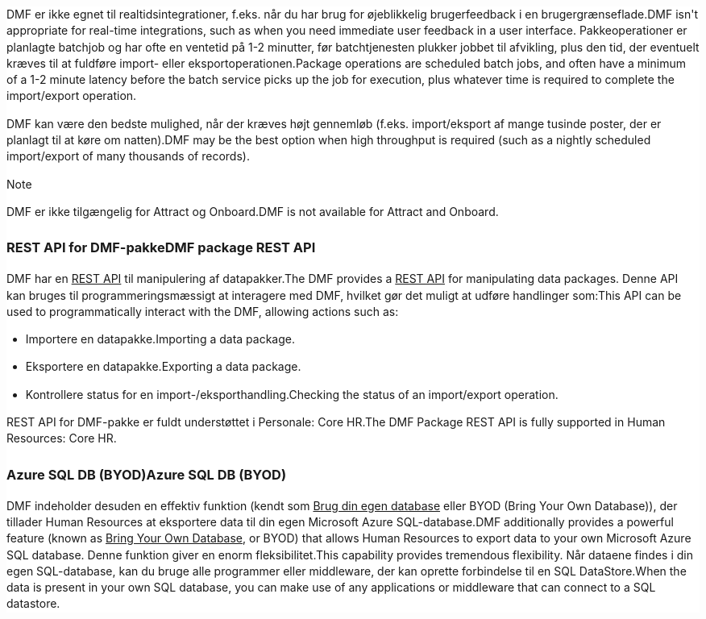 <span data-ttu-id="be5eb-147">DMF er ikke egnet til realtidsintegrationer, f.eks. når du har brug for øjeblikkelig brugerfeedback i en brugergrænseflade.</span><span class="sxs-lookup"><span data-stu-id="be5eb-147">DMF isn't appropriate for real-time integrations, such as when you need immediate user feedback in a user interface.</span></span> <span data-ttu-id="be5eb-148">Pakkeoperationer er planlagte batchjob og har ofte en ventetid på 1-2 minutter, før batchtjenesten plukker jobbet til afvikling, plus den tid, der eventuelt kræves til at fuldføre import- eller eksportoperationen.</span><span class="sxs-lookup"><span data-stu-id="be5eb-148">Package operations are scheduled batch jobs, and often have a minimum of a 1-2 minute latency before the batch service picks up the job for execution, plus whatever time is required to complete the import/export operation.</span></span>

<span data-ttu-id="be5eb-149">DMF kan være den bedste mulighed, når der kræves højt gennemløb (f.eks. import/eksport af mange tusinde poster, der er planlagt til at køre om natten).</span><span class="sxs-lookup"><span data-stu-id="be5eb-149">DMF may be the best option when high throughput is required (such as a nightly scheduled import/export of many thousands of records).</span></span>

> [!NOTE]
> <span data-ttu-id="be5eb-150">DMF er ikke tilgængelig for Attract og Onboard.</span><span class="sxs-lookup"><span data-stu-id="be5eb-150">DMF is not available for Attract and Onboard.</span></span>

### <a name="dmf-package-rest-api"></a><span data-ttu-id="be5eb-151">REST API for DMF-pakke</span><span class="sxs-lookup"><span data-stu-id="be5eb-151">DMF package REST API</span></span>

<span data-ttu-id="be5eb-152">DMF har en [REST API](https://docs.microsoft.com/dynamics365/unified-operations/dev-itpro/data-entities/data-management-api) til manipulering af datapakker.</span><span class="sxs-lookup"><span data-stu-id="be5eb-152">The DMF provides a [REST API](https://docs.microsoft.com/dynamics365/unified-operations/dev-itpro/data-entities/data-management-api) for manipulating data packages.</span></span> <span data-ttu-id="be5eb-153">Denne API kan bruges til programmeringsmæssigt at interagere med DMF, hvilket gør det muligt at udføre handlinger som:</span><span class="sxs-lookup"><span data-stu-id="be5eb-153">This API can be used to programmatically interact with the DMF, allowing actions such as:</span></span>

- <span data-ttu-id="be5eb-154">Importere en datapakke.</span><span class="sxs-lookup"><span data-stu-id="be5eb-154">Importing a data package.</span></span>

- <span data-ttu-id="be5eb-155">Eksportere en datapakke.</span><span class="sxs-lookup"><span data-stu-id="be5eb-155">Exporting a data package.</span></span>

- <span data-ttu-id="be5eb-156">Kontrollere status for en import-/eksporthandling.</span><span class="sxs-lookup"><span data-stu-id="be5eb-156">Checking the status of an import/export operation.</span></span>

<span data-ttu-id="be5eb-157">REST API for DMF-pakke er fuldt understøttet i Personale: Core HR.</span><span class="sxs-lookup"><span data-stu-id="be5eb-157">The DMF Package REST API is fully supported in Human Resources: Core HR.</span></span>

### <a name="azure-sql-db-byod"></a><span data-ttu-id="be5eb-158">Azure SQL DB (BYOD)</span><span class="sxs-lookup"><span data-stu-id="be5eb-158">Azure SQL DB (BYOD)</span></span>

<span data-ttu-id="be5eb-159">DMF indeholder desuden en effektiv funktion (kendt som [Brug din egen database](https://docs.microsoft.com/dynamics365/unified-operations/dev-itpro/analytics/export-entities-to-your-own-database) eller BYOD (Bring Your Own Database)), der tillader Human Resources at eksportere data til din egen Microsoft Azure SQL-database.</span><span class="sxs-lookup"><span data-stu-id="be5eb-159">DMF additionally provides a powerful feature (known as [Bring Your Own Database](https://docs.microsoft.com/dynamics365/unified-operations/dev-itpro/analytics/export-entities-to-your-own-database), or BYOD) that allows Human Resources to export data to your own Microsoft Azure SQL database.</span></span> <span data-ttu-id="be5eb-160">Denne funktion giver en enorm fleksibilitet.</span><span class="sxs-lookup"><span data-stu-id="be5eb-160">This capability provides tremendous flexibility.</span></span> <span data-ttu-id="be5eb-161">Når dataene findes i din egen SQL-database, kan du bruge alle programmer eller middleware, der kan oprette forbindelse til en SQL DataStore.</span><span class="sxs-lookup"><span data-stu-id="be5eb-161">When the data is present in your own SQL database, you can make use of any applications or middleware that can connect to a SQL datastore.</span></span>
